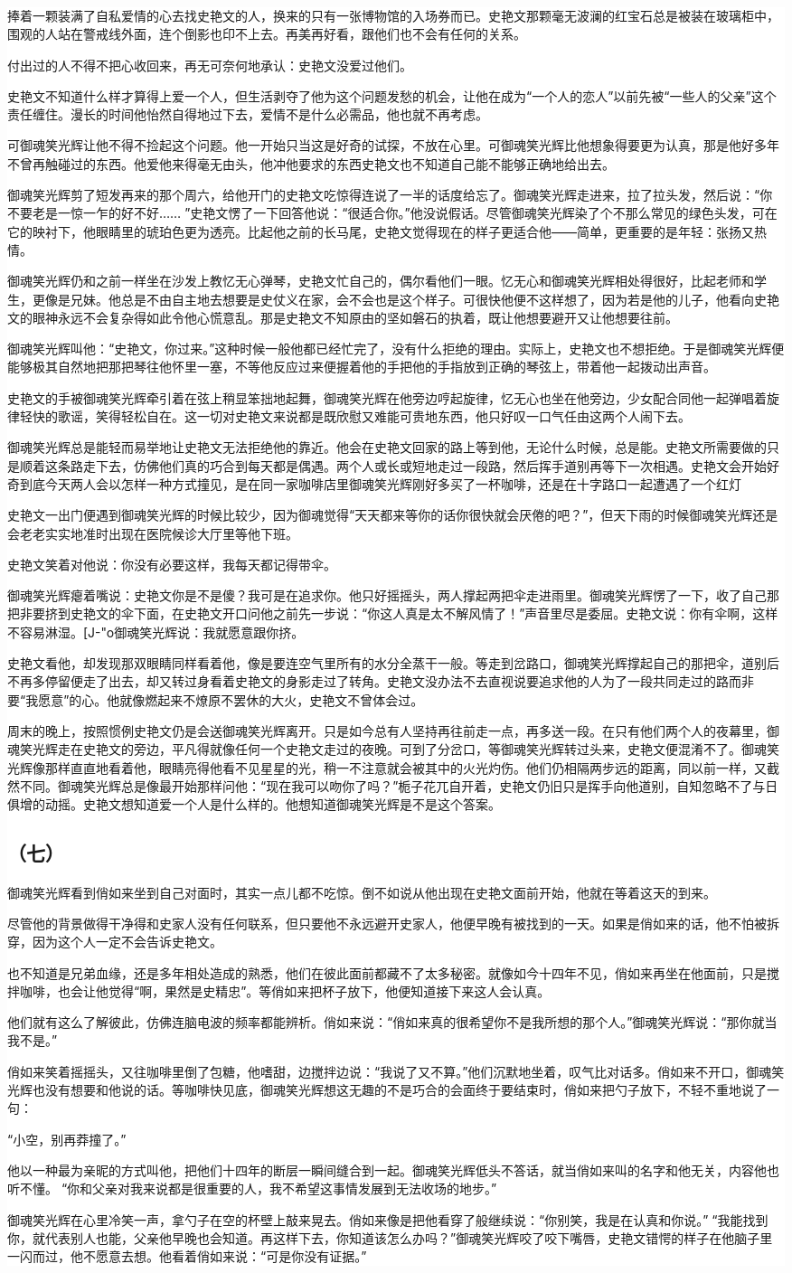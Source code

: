 捧着一颗装满了自私爱情的心去找史艳文的人，换来的只有一张博物馆的入场券而已。史艳文那颗毫无波澜的红宝石总是被装在玻璃柜中，围观的人站在警戒线外面，连个倒影也印不上去。再美再好看，跟他们也不会有任何的关系。<br>

付出过的人不得不把心收回来，再无可奈何地承认：史艳文没爱过他们。<br>

史艳文不知道什么样才算得上爱一个人，但生活剥夺了他为这个问题发愁的机会，让他在成为“一个人的恋人”以前先被“一些人的父亲”这个责任缠住。漫长的时间他怡然自得地过下去，爱情不是什么必需品，他也就不再考虑。<br>

可御魂笑光辉让他不得不捡起这个问题。他一开始只当这是好奇的试探，不放在心里。可御魂笑光辉比他想象得要更为认真，那是他好多年不曾再触碰过的东西。他爱他来得毫无由头，他冲他要求的东西史艳文也不知道自己能不能够正确地给出去。 <br>

御魂笑光辉剪了短发再来的那个周六，给他开门的史艳文吃惊得连说了一半的话度给忘了。御魂笑光辉走进来，拉了拉头发，然后说：“你不要老是一惊一乍的好不好…… ”史艳文愣了一下回答他说：“很适合你。”他没说假话。尽管御魂笑光辉染了个不那么常见的绿色头发，可在它的映衬下，他眼睛里的琥珀色更为透亮。比起他之前的长马尾，史艳文觉得现在的样子更适合他——简单，更重要的是年轻：张扬又热情。<br>

御魂笑光辉仍和之前一样坐在沙发上教忆无心弹琴，史艳文忙自己的，偶尔看他们一眼。忆无心和御魂笑光辉相处得很好，比起老师和学生，更像是兄妹。他总是不由自主地去想要是史仗义在家，会不会也是这个样子。可很快他便不这样想了，因为若是他的儿子，他看向史艳文的眼神永远不会复杂得如此令他心慌意乱。那是史艳文不知原由的坚如磐石的执着，既让他想要避开又让他想要往前。 <br>

御魂笑光辉叫他：“史艳文，你过来。”这种时候一般他都已经忙完了，没有什么拒绝的理由。实际上，史艳文也不想拒绝。于是御魂笑光辉便能够极其自然地把那把琴往他怀里一塞，不等他反应过来便握着他的手把他的手指放到正确的琴弦上，带着他一起拨动出声音。 <br>

史艳文的手被御魂笑光辉牵引着在弦上稍显笨拙地起舞，御魂笑光辉在他旁边哼起旋律，忆无心也坐在他旁边，少女配合同他一起弹唱着旋律轻快的歌谣，笑得轻松自在。这一切对史艳文来说都是既欣慰又难能可贵地东西，他只好叹一口气任由这两个人闹下去。<br>

御魂笑光辉总是能轻而易举地让史艳文无法拒绝他的靠近。他会在史艳文回家的路上等到他，无论什么时候，总是能。史艳文所需要做的只是顺着这条路走下去，仿佛他们真的巧合到每天都是偶遇。两个人或长或短地走过一段路，然后挥手道别再等下一次相遇。史艳文会开始好奇到底今天两人会以怎样一种方式撞见，是在同一家咖啡店里御魂笑光辉刚好多买了一杯咖啡，还是在十字路口一起遭遇了一个红灯<br>

史艳文一出门便遇到御魂笑光辉的时候比较少，因为御魂觉得“天天都来等你的话你很快就会厌倦的吧？”，但天下雨的时候御魂笑光辉还是会老老实实地准时出现在医院候诊大厅里等他下班。 <br>

史艳文笑着对他说：你没有必要这样，我每天都记得带伞。<br>

御魂笑光辉瘪着嘴说：史艳文你是不是傻？我可是在追求你。他只好摇摇头，两人撑起两把伞走进雨里。御魂笑光辉愣了一下，收了自己那把非要挤到史艳文的伞下面，在史艳文开口问他之前先一步说：“你这人真是太不解风情了！”声音里尽是委屈。史艳文说：你有伞啊，这样不容易淋湿。[J-"o御魂笑光辉说：我就愿意跟你挤。<br>

史艳文看他，却发现那双眼睛同样看着他，像是要连空气里所有的水分全蒸干一般。等走到岔路口，御魂笑光辉撑起自己的那把伞，道别后不再多停留便走了出去，却又转过身看着史艳文的身影走过了转角。史艳文没办法不去直视说要追求他的人为了一段共同走过的路而非要“我愿意”的心。他就像燃起来不燎原不罢休的大火，史艳文不曾体会过。  <br>

周末的晚上，按照惯例史艳文仍是会送御魂笑光辉离开。只是如今总有人坚持再往前走一点，再多送一段。在只有他们两个人的夜幕里，御魂笑光辉走在史艳文的旁边，平凡得就像任何一个史艳文走过的夜晚。可到了分岔口，等御魂笑光辉转过头来，史艳文便混淆不了。御魂笑光辉像那样直直地看着他，眼睛亮得他看不见星星的光，稍一不注意就会被其中的火光灼伤。他们仍相隔两步远的距离，同以前一样，又截然不同。御魂笑光辉总是像最开始那样问他：“现在我可以吻你了吗？”栀子花兀自开着，史艳文仍旧只是挥手向他道别，自知忽略不了与日俱增的动摇。史艳文想知道爱一个人是什么样的。他想知道御魂笑光辉是不是这个答案。<br>

## （七）
御魂笑光辉看到俏如来坐到自己对面时，其实一点儿都不吃惊。倒不如说从他出现在史艳文面前开始，他就在等着这天的到来。 <br>

尽管他的背景做得干净得和史家人没有任何联系，但只要他不永远避开史家人，他便早晚有被找到的一天。如果是俏如来的话，他不怕被拆穿，因为这个人一定不会告诉史艳文。<br>

也不知道是兄弟血缘，还是多年相处造成的熟悉，他们在彼此面前都藏不了太多秘密。就像如今十四年不见，俏如来再坐在他面前，只是搅拌咖啡，也会让他觉得“啊，果然是史精忠”。等俏如来把杯子放下，他便知道接下来这人会认真。<br>

他们就有这么了解彼此，仿佛连脑电波的频率都能辨析。俏如来说：“俏如来真的很希望你不是我所想的那个人。”御魂笑光辉说：“那你就当我不是。”<br>

俏如来笑着摇摇头，又往咖啡里倒了包糖，他嗜甜，边搅拌边说：“我说了又不算。”他们沉默地坐着，叹气比对话多。俏如来不开口，御魂笑光辉也没有想要和他说的话。等咖啡快见底，御魂笑光辉想这无趣的不是巧合的会面终于要结束时，俏如来把勺子放下，不轻不重地说了一句：<br>

 “小空，别再莽撞了。” <br>
 
他以一种最为亲昵的方式叫他，把他们十四年的断层一瞬间缝合到一起。御魂笑光辉低头不答话，就当俏如来叫的名字和他无关，内容他也听不懂。 “你和父亲对我来说都是很重要的人，我不希望这事情发展到无法收场的地步。”<br>

御魂笑光辉在心里冷笑一声，拿勺子在空的杯壁上敲来晃去。俏如来像是把他看穿了般继续说：“你别笑，我是在认真和你说。” “我能找到你，就代表别人也能，父亲他早晚也会知道。再这样下去，你知道该怎么办吗？”御魂笑光辉咬了咬下嘴唇，史艳文错愕的样子在他脑子里一闪而过，他不愿意去想。他看着俏如来说：“可是你没有证据。” <br>
